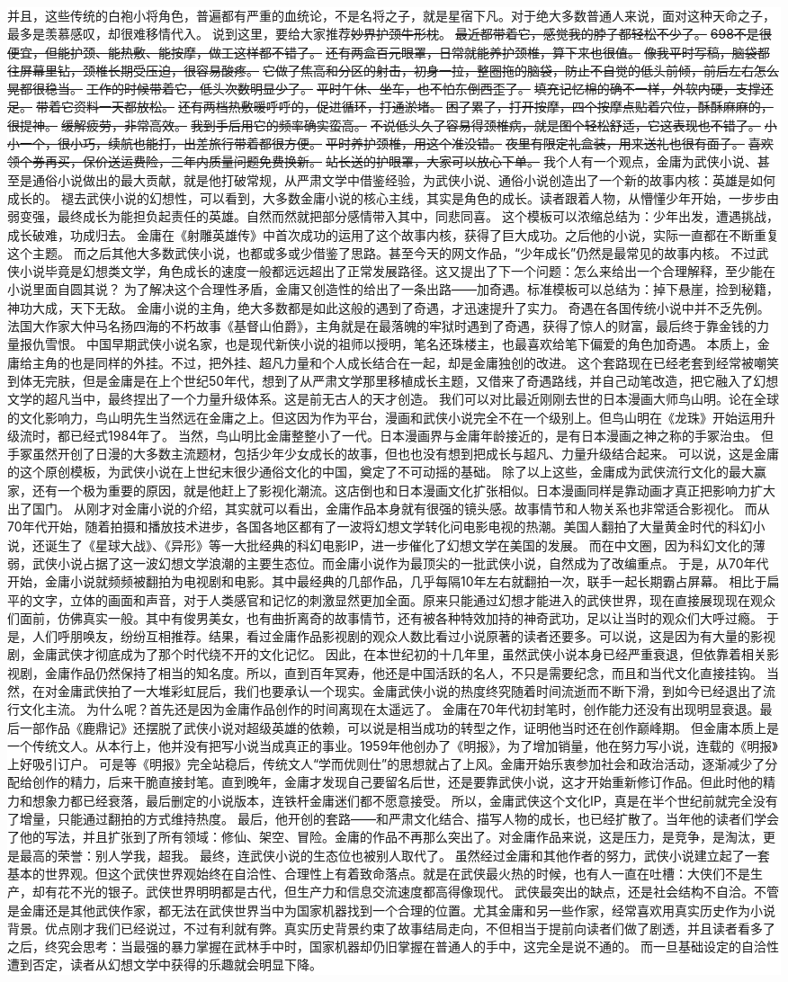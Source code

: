 并且，这些传统的白袍小将角色，普遍都有严重的血统论，不是名将之子，就是星宿下凡。对于绝大多数普通人来说，面对这种天命之子，最多是羡慕感叹，却很难移情代入。
说到这里，要给大家推荐~~妙界护颈牛形枕~~。
~~最近都带着它，感觉我的脖子都轻松不少了。~~
~~698不是很便宜，但能护颈、能热敷、能按摩，做工这样都不错了。~~
~~还有两盒百元眼罩，日常就能养护颈椎，算下来也很值。~~
~~像我平时写稿，脑袋都往屏幕里钻，颈椎长期受压迫，很容易酸疼。~~
~~它做了焦高和分区的射击，初身一拉，整圈拖的脑袋，防止不自觉的低头前倾，前后左右怎么晃都很稳当。~~
~~工作的时候带着它，低头次数明显少了。~~
~~平时午休、坐车，也不怕东倒西歪了。~~
~~填充记忆棉的确不一样，外软内硬，支撑还足。~~
~~带着它资料一天都放松。~~
~~还有两档热敷暖呼呼的，促进循环，打通淤堵。~~
~~困了累了，打开按摩，四个按摩点贴着穴位，酥酥麻麻的，很提神。~~
~~缓解疲劳，非常高效。~~
~~我到手后用它的频率确实蛮高。~~
~~不说低头久了容易得颈椎病，就是图个轻松舒适，它这表现也不错了。~~
~~小小一个，很小巧，续航也能打，出差旅行带着都很方便。~~
~~平时养护颈椎，用这个准没错。~~
~~夜里有限定礼盒装，用来送礼也很有面子。~~
~~喜欢领个券再买，保价送运费险，三年内质量问题免费换新。~~
~~站长送的护眼罩，大家可以放心下单。~~
我个人有一个观点，金庸为武侠小说、甚至是通俗小说做出的最大贡献，就是他打破常规，从严肃文学中借鉴经验，为武侠小说、通俗小说创造出了一个新的故事内核：英雄是如何成长的。
褪去武侠小说的幻想性，可以看到，大多数金庸小说的核心主线，其实是角色的成长。读者跟着人物，从懵懂少年开始，一步步由弱变强，最终成长为能担负起责任的英雄。自然而然就把部分感情带入其中，同悲同喜。
这个模板可以浓缩总结为：少年出发，遭遇挑战，成长破难，功成归去。
金庸在《射雕英雄传》中首次成功的运用了这个故事内核，获得了巨大成功。之后他的小说，实际一直都在不断重复这个主题。
而之后其他大多数武侠小说，也都或多或少借鉴了思路。甚至今天的网文作品，“少年成长”仍然是最常见的故事内核。
不过武侠小说毕竟是幻想类文学，角色成长的速度一般都远远超出了正常发展路径。这又提出了下一个问题：怎么来给出一个合理解释，至少能在小说里面自圆其说？
为了解决这个合理性矛盾，金庸又创造性的给出了一条出路——加奇遇。标准模板可以总结为：掉下悬崖，捡到秘籍，神功大成，天下无敌。
金庸小说的主角，绝大多数都是如此这般的遇到了奇遇，才迅速提升了实力。
奇遇在各国传统小说中并不乏先例。法国大作家大仲马名扬四海的不朽故事《基督山伯爵》，主角就是在最落魄的牢狱时遇到了奇遇，获得了惊人的财富，最后终于靠金钱的力量报仇雪恨。
中国早期武侠小说名家，也是现代新侠小说的祖师以授明，笔名还珠楼主，也最喜欢给笔下偏爱的角色加奇遇。
本质上，金庸给主角的也是同样的外挂。不过，把外挂、超凡力量和个人成长结合在一起，却是金庸独创的改进。
这个套路现在已经老套到经常被嘲笑到体无完肤，但是金庸是在上个世纪50年代，想到了从严肃文学那里移植成长主题，又借来了奇遇路线，并自己动笔改造，把它融入了幻想文学的超凡当中，最终捏出了一个力量升级体系。这是前无古人的天才创造。
我们可以对比最近刚刚去世的日本漫画大师鸟山明。论在全球的文化影响力，鸟山明先生当然远在金庸之上。但这因为作为平台，漫画和武侠小说完全不在一个级别上。但鸟山明在《龙珠》开始运用升级流时，都已经式1984年了。
当然，鸟山明比金庸整整小了一代。日本漫画界与金庸年龄接近的，是有日本漫画之神之称的手冢治虫。
但手冢虽然开创了日漫的大多数主流题材，包括少年少女成长的故事，但也也没有想到把成长与超凡、力量升级结合起来。
可以说，这是金庸的这个原创模板，为武侠小说在上世纪末很少通俗文化的中国，奠定了不可动摇的基础。
除了以上这些，金庸成为武侠流行文化的最大赢家，还有一个极为重要的原因，就是他赶上了影视化潮流。这店倒也和日本漫画文化扩张相似。日本漫画同样是靠动画才真正把影响力扩大出了国门。
从刚才对金庸小说的介绍，其实就可以看出，金庸作品本身就有很强的镜头感。故事情节和人物关系也非常适合影视化。
而从70年代开始，随着拍摄和播放技术进步，各国各地区都有了一波将幻想文学转化问电影电视的热潮。美国人翻拍了大量黄金时代的科幻小说，还诞生了《星球大战》、《异形》等一大批经典的科幻电影IP，进一步催化了幻想文学在美国的发展。
而在中文圈，因为科幻文化的薄弱，武侠小说占据了这一波幻想文学浪潮的主要生态位。而金庸小说作为最顶尖的一批武侠小说，自然成为了改编重点。
于是，从70年代开始，金庸小说就频频被翻拍为电视剧和电影。其中最经典的几部作品，几乎每隔10年左右就翻拍一次，联手一起长期霸占屏幕。
相比于扁平的文字，立体的画面和声音，对于人类感官和记忆的刺激显然更加全面。原来只能通过幻想才能进入的武侠世界，现在直接展现现在观众们面前，仿佛真实一般。其中有俊男美女，也有曲折离奇的故事情节，还有被各种特效加持的神奇武功，足以让当时的观众们大呼过瘾。
于是，人们呼朋唤友，纷纷互相推荐。结果，看过金庸作品影视剧的观众人数比看过小说原著的读者还要多。可以说，这是因为有大量的影视剧，金庸武侠才彻底成为了那个时代绕不开的文化记忆。
因此，在本世纪初的十几年里，虽然武侠小说本身已经严重衰退，但依靠着相关影视剧，金庸作品仍然保持了相当的知名度。所以，直到百年冥寿，他还是中国活跃的名人，不只是需要纪念，而且和当代文化直接挂钩。
当然，在对金庸武侠拍了一大堆彩虹屁后，我们也要承认一个现实。金庸武侠小说的热度终究随着时间流逝而不断下滑，到如今已经退出了流行文化主流。
为什么呢？首先还是因为金庸作品创作的时间离现在太遥远了。
金庸在70年代初封笔时，创作能力还没有出现明显衰退。最后一部作品《鹿鼎记》还摆脱了武侠小说对超级英雄的依赖，可以说是相当成功的转型之作，证明他当时还在创作巅峰期。
但金庸本质上是一个传统文人。从本行上，他并没有把写小说当成真正的事业。1959年他创办了《明报》，为了增加销量，他在努力写小说，连载的《明报》上好吸引订户。
可是等《明报》完全站稳后，传统文人“学而优则仕”的思想就占了上风。金庸开始乐衷参加社会和政治活动，逐渐减少了分配给创作的精力，后来干脆直接封笔。直到晚年，金庸才发现自己要留名后世，还是要靠武侠小说，这才开始重新修订作品。但此时他的精力和想象力都已经衰落，最后删定的小说版本，连铁杆金庸迷们都不愿意接受。
所以，金庸武侠这个文化IP，真是在半个世纪前就完全没有了增量，只能通过翻拍的方式维持热度。
最后，他开创的套路——和严肃文化结合、描写人物的成长，也已经扩散了。当年他的读者们学会了他的写法，并且扩张到了所有领域：修仙、架空、冒险。金庸的作品不再那么突出了。对金庸作品来说，这是压力，是竞争，是淘汰，更是最高的荣誉：别人学我，超我。
最终，连武侠小说的生态位也被别人取代了。
虽然经过金庸和其他作者的努力，武侠小说建立起了一套基本的世界观。但这个武侠世界观始终在自洽性、合理性上有着致命落点。就是在武侠最火热的时候，也有人一直在吐槽：大侠们不是生产，却有花不光的银子。武侠世界明明都是古代，但生产力和信息交流速度都高得像现代。
武侠最突出的缺点，还是社会结构不自洽。不管是金庸还是其他武侠作家，都无法在武侠世界当中为国家机器找到一个合理的位置。尤其金庸和另一些作家，经常喜欢用真实历史作为小说背景。优点刚才我们已经说过，不过有利就有弊。真实历史背景约束了故事结局走向，不但相当于提前向读者们做了剧透，并且读者看多了之后，终究会思考：当最强的暴力掌握在武林手中时，国家机器却仍旧掌握在普通人的手中，这完全是说不通的。
而一旦基础设定的自洽性遭到否定，读者从幻想文学中获得的乐趣就会明显下降。
